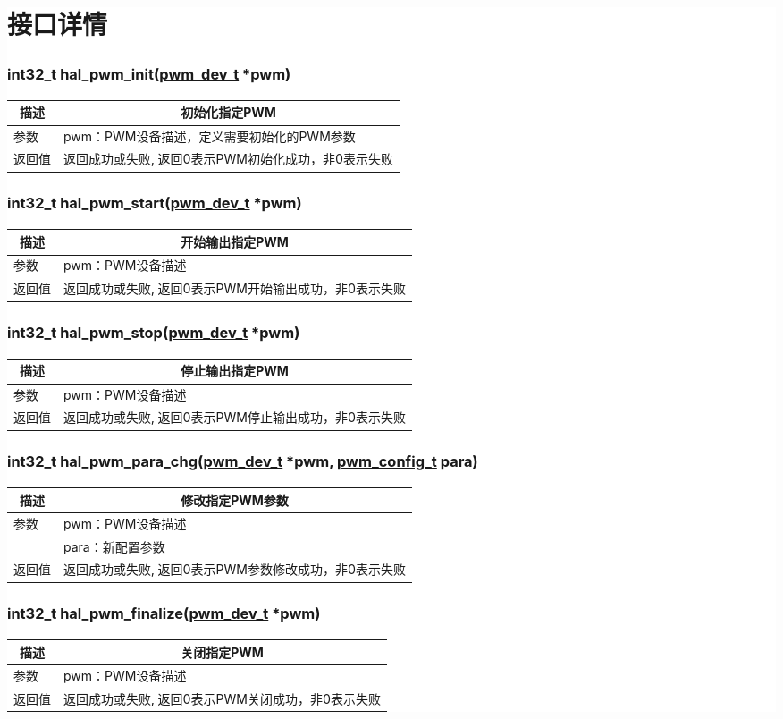 

# 接口详情



### **int32_t hal_pwm_init(**[pwm_dev_t](#6hkmyy) ***pwm)**

| 描述   | 初始化指定PWM                                       |
| ------ | --------------------------------------------------- |
| 参数   | pwm：PWM设备描述，定义需要初始化的PWM参数           |
| 返回值 | 返回成功或失败, 返回0表示PWM初始化成功，非0表示失败 |



### **int32_t hal_pwm_start(**[pwm_dev_t](#6hkmyy) ***pwm)**

| 描述   | 开始输出指定PWM                                       |
| ------ | ----------------------------------------------------- |
| 参数   | pwm：PWM设备描述                                      |
| 返回值 | 返回成功或失败, 返回0表示PWM开始输出成功，非0表示失败 |



### **int32_t hal_pwm_stop(**[pwm_dev_t](#6hkmyy) ***pwm)**

| 描述   | 停止输出指定PWM                                       |
| ------ | ----------------------------------------------------- |
| 参数   | pwm：PWM设备描述                                      |
| 返回值 | 返回成功或失败, 返回0表示PWM停止输出成功，非0表示失败 |



### **int32_t hal_pwm_para_chg(**[pwm_dev_t](#6hkmyy) ***pwm,** [pwm_config_t](#fcgsrp) **para)**

| 描述   | 修改指定PWM参数                                       |
| ------ | ----------------------------------------------------- |
| 参数   | pwm：PWM设备描述                                      |
|        | para：新配置参数                                      |
| 返回值 | 返回成功或失败, 返回0表示PWM参数修改成功，非0表示失败 |



### **int32_t hal_pwm_finalize(**[pwm_dev_t](#6hkmyy) ***pwm)**

| 描述   | 关闭指定PWM                                       |
| ------ | ------------------------------------------------- |
| 参数   | pwm：PWM设备描述                                  |
| 返回值 | 返回成功或失败, 返回0表示PWM关闭成功，非0表示失败 |
